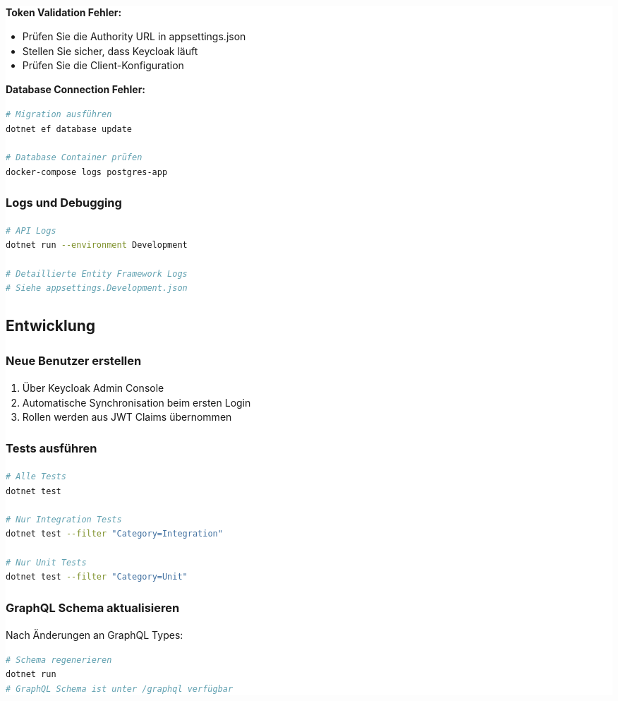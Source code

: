 **Token Validation Fehler:**
- Prüfen Sie die Authority URL in appsettings.json
- Stellen Sie sicher, dass Keycloak läuft
- Prüfen Sie die Client-Konfiguration

**Database Connection Fehler:**
```bash
# Migration ausführen
dotnet ef database update

# Database Container prüfen
docker-compose logs postgres-app
```

### Logs und Debugging

```bash
# API Logs
dotnet run --environment Development

# Detaillierte Entity Framework Logs
# Siehe appsettings.Development.json
```

## Entwicklung

### Neue Benutzer erstellen

1. Über Keycloak Admin Console
2. Automatische Synchronisation beim ersten Login
3. Rollen werden aus JWT Claims übernommen

### Tests ausführen

```bash
# Alle Tests
dotnet test

# Nur Integration Tests
dotnet test --filter "Category=Integration"

# Nur Unit Tests  
dotnet test --filter "Category=Unit"
```

### GraphQL Schema aktualisieren

Nach Änderungen an GraphQL Types:

```bash
# Schema regenerieren
dotnet run
# GraphQL Schema ist unter /graphql verfügbar
```
